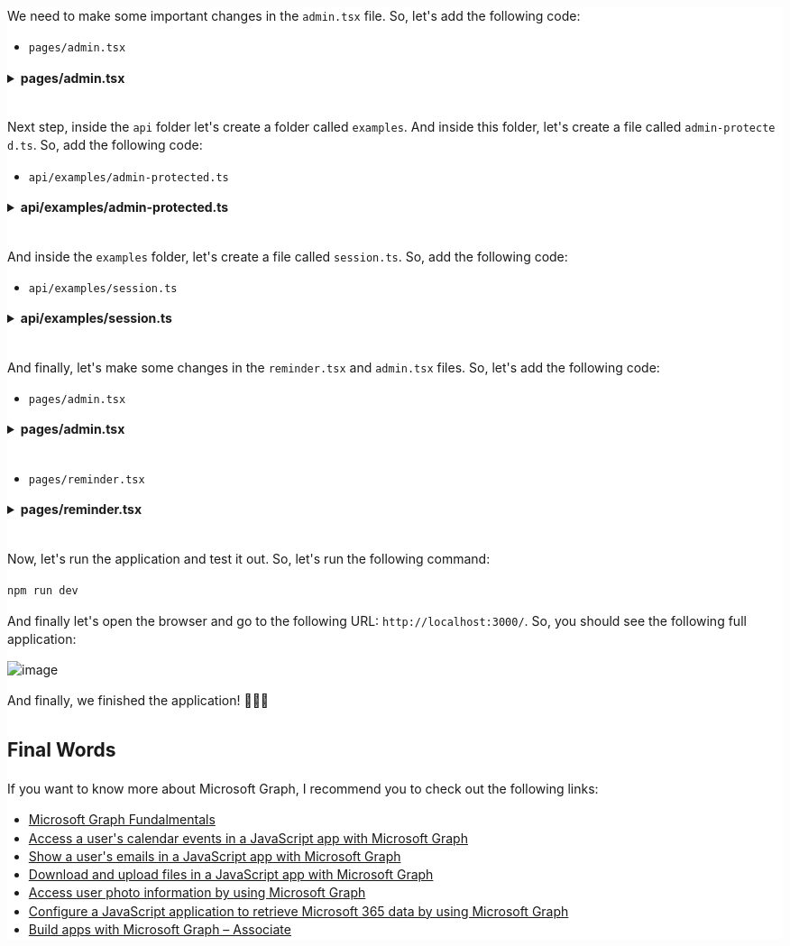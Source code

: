 We need to make some important changes in the `admin.tsx` file. So, let's add the following code:

* `pages/admin.tsx`

<details><summary><b>pages/admin.tsx</b></summary></details>
<br/>

Next step, inside the `api` folder let's create a folder called `examples`. And inside this folder, let's create a file called `admin-protected.ts`. So, add the following code:

* `api/examples/admin-protected.ts`

<details><summary><b>api/examples/admin-protected.ts</b></summary></details>
<br/>

And inside the `examples` folder, let's create a file called `session.ts`. So, add the following code:

* `api/examples/session.ts`

<details><summary><b>api/examples/session.ts</b></summary></details>
<br/>

And finally, let's make some changes in the `reminder.tsx` and `admin.tsx` files. So, let's add the following code:

* `pages/admin.tsx`

<details><summary><b>pages/admin.tsx</b></summary></details>
<br/>

* `pages/reminder.tsx`

<details><summary><b>pages/reminder.tsx</b></summary></details>
<br/>

Now, let's run the application and test it out. So, let's run the following command:

```bash
npm run dev
```

And finally let's open the browser and go to the following URL: `http://localhost:3000/`. So, you should see the following full application:

![image](./images/gif-01.gif)

And finally, we finished the application! 🎉🎉🎉

## Final Words

If you want to know more about Microsoft Graph, I recommend you to check out the following links:

- [Microsoft Graph Fundalmentals](https://learn.microsoft.com/en-us/training/paths/m365-msgraph-fundamentals/)
- [Access a user's calendar events in a JavaScript app with Microsoft Graph](https://learn.microsoft.com/en-us/training/modules/msgraph-access-user-events/)
- [Show a user's emails in a JavaScript app with Microsoft Graph](https://learn.microsoft.com/en-us/training/modules/msgraph-show-user-emails/)
- [Download and upload files in a JavaScript app with Microsoft Graph](https://learn.microsoft.com/en-us/training/modules/msgraph-manage-files/)
- [Access user photo information by using Microsoft Graph](https://learn.microsoft.com/en-us/training/modules/msgraph-user-photo-information/)
- [Configure a JavaScript application to retrieve Microsoft 365 data by using Microsoft Graph](https://learn.microsoft.com/en-us/training/modules/msgraph-javascript-app/)
- [Build apps with Microsoft Graph – Associate](https://learn.microsoft.com/en-us/training/paths/m365-msgraph-associate/)